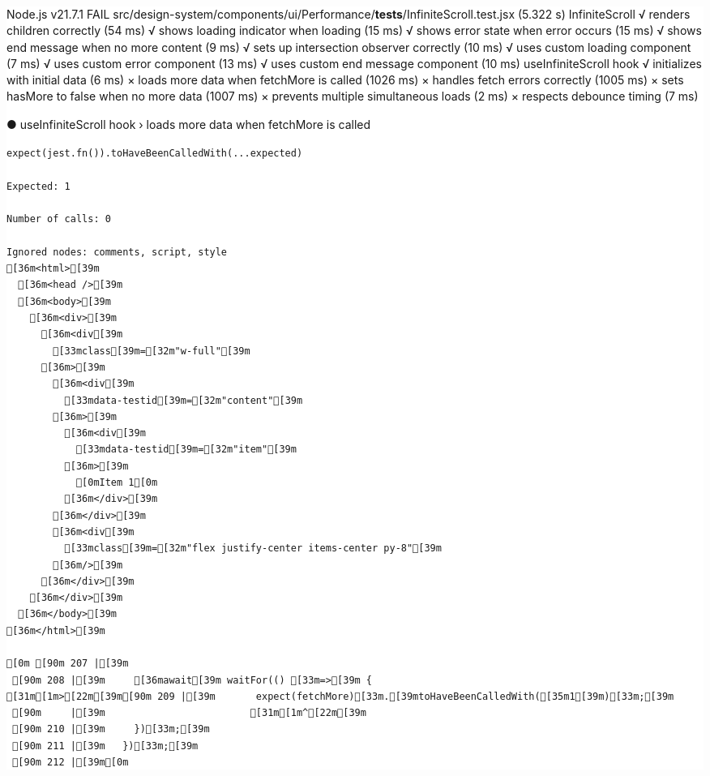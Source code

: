 Node.js v21.7.1
FAIL src/design-system/components/ui/Performance/__tests__/InfiniteScroll.test.jsx (5.322 s)
  InfiniteScroll
    √ renders children correctly (54 ms)
    √ shows loading indicator when loading (15 ms)
    √ shows error state when error occurs (15 ms)
    √ shows end message when no more content (9 ms)
    √ sets up intersection observer correctly (10 ms)
    √ uses custom loading component (7 ms)
    √ uses custom error component (13 ms)
    √ uses custom end message component (10 ms)
  useInfiniteScroll hook
    √ initializes with initial data (6 ms)
    × loads more data when fetchMore is called (1026 ms)
    × handles fetch errors correctly (1005 ms)
    × sets hasMore to false when no more data (1007 ms)
    × prevents multiple simultaneous loads (2 ms)
    × respects debounce timing (7 ms)

  ● useInfiniteScroll hook › loads more data when fetchMore is called

    expect(jest.fn()).toHaveBeenCalledWith(...expected)

    Expected: 1

    Number of calls: 0

    Ignored nodes: comments, script, style
    [36m<html>[39m
      [36m<head />[39m
      [36m<body>[39m
        [36m<div>[39m
          [36m<div[39m
            [33mclass[39m=[32m"w-full"[39m
          [36m>[39m
            [36m<div[39m
              [33mdata-testid[39m=[32m"content"[39m
            [36m>[39m
              [36m<div[39m
                [33mdata-testid[39m=[32m"item"[39m
              [36m>[39m
                [0mItem 1[0m
              [36m</div>[39m
            [36m</div>[39m
            [36m<div[39m
              [33mclass[39m=[32m"flex justify-center items-center py-8"[39m
            [36m/>[39m
          [36m</div>[39m
        [36m</div>[39m
      [36m</body>[39m
    [36m</html>[39m

    [0m [90m 207 |[39m
     [90m 208 |[39m     [36mawait[39m waitFor(() [33m=>[39m {
    [31m[1m>[22m[39m[90m 209 |[39m       expect(fetchMore)[33m.[39mtoHaveBeenCalledWith([35m1[39m)[33m;[39m
     [90m     |[39m                         [31m[1m^[22m[39m
     [90m 210 |[39m     })[33m;[39m
     [90m 211 |[39m   })[33m;[39m
     [90m 212 |[39m[0m
